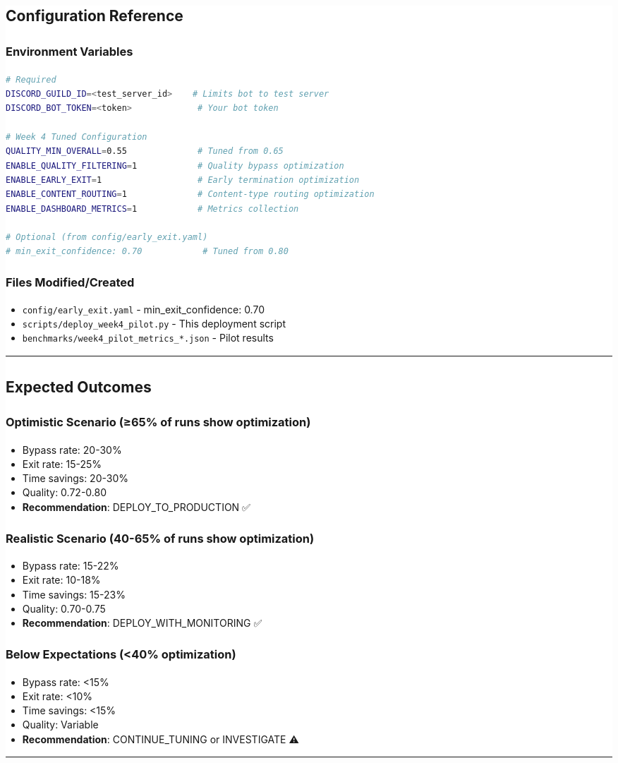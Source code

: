 
## Configuration Reference

### Environment Variables

```bash
# Required
DISCORD_GUILD_ID=<test_server_id>    # Limits bot to test server
DISCORD_BOT_TOKEN=<token>             # Your bot token

# Week 4 Tuned Configuration
QUALITY_MIN_OVERALL=0.55              # Tuned from 0.65
ENABLE_QUALITY_FILTERING=1            # Quality bypass optimization
ENABLE_EARLY_EXIT=1                   # Early termination optimization  
ENABLE_CONTENT_ROUTING=1              # Content-type routing optimization
ENABLE_DASHBOARD_METRICS=1            # Metrics collection

# Optional (from config/early_exit.yaml)
# min_exit_confidence: 0.70            # Tuned from 0.80
```

### Files Modified/Created

- `config/early_exit.yaml` - min_exit_confidence: 0.70
- `scripts/deploy_week4_pilot.py` - This deployment script
- `benchmarks/week4_pilot_metrics_*.json` - Pilot results

---

## Expected Outcomes

### Optimistic Scenario (≥65% of runs show optimization)

- Bypass rate: 20-30%
- Exit rate: 15-25%
- Time savings: 20-30%
- Quality: 0.72-0.80
- **Recommendation**: DEPLOY_TO_PRODUCTION ✅

### Realistic Scenario (40-65% of runs show optimization)

- Bypass rate: 15-22%
- Exit rate: 10-18%  
- Time savings: 15-23%
- Quality: 0.70-0.75
- **Recommendation**: DEPLOY_WITH_MONITORING ✅

### Below Expectations (<40% optimization)

- Bypass rate: <15%
- Exit rate: <10%
- Time savings: <15%
- Quality: Variable
- **Recommendation**: CONTINUE_TUNING or INVESTIGATE ⚠️

---